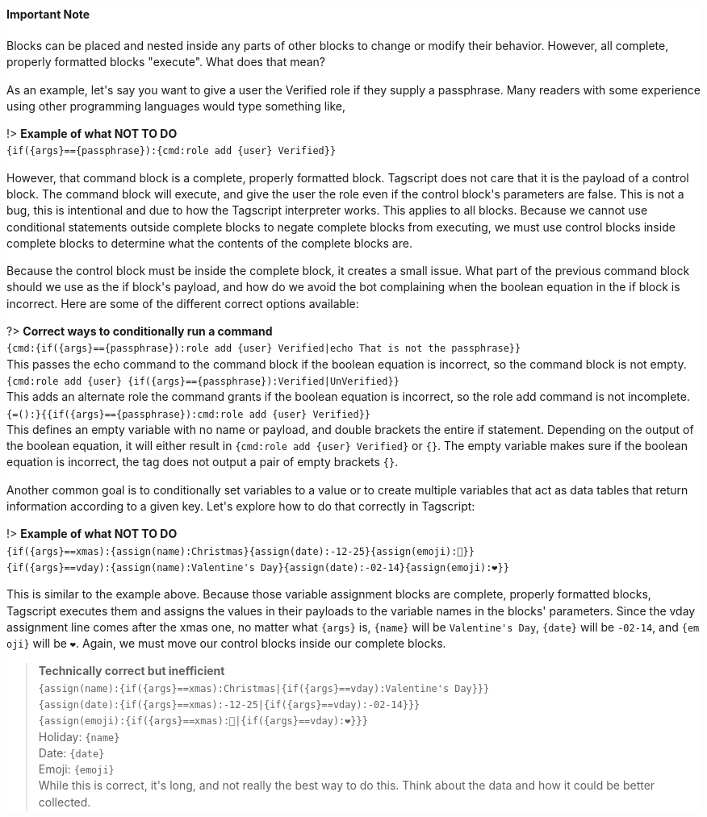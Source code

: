 
#### Important Note
Blocks can be placed and nested inside any parts of other blocks to change or modify their behavior. However, all complete, properly formatted blocks "execute". What does that mean?

As an example, let's say you want to give a user the Verified role if they supply a passphrase. Many readers with some experience using other programming languages would type something like,

!> **Example of what NOT TO DO**<br>
`{if({args}=={passphrase}):{cmd:role add {user} Verified}}`

However, that command block is a complete, properly formatted block. Tagscript does not care that it is the payload of a control block. The command block will execute, and give the user the role even if the control block's parameters are false. This is not a bug, this is intentional and due to how the Tagscript interpreter works. This applies to all blocks. Because we cannot use conditional statements outside complete blocks to negate complete blocks from executing, we must use control blocks inside complete blocks to determine what the contents of the complete blocks are.

Because the control block must be inside the complete block, it creates a small issue. What part of the previous command block should we use as the if block's payload, and how do we avoid the bot complaining when the boolean equation in the if block is incorrect. Here are some of the different correct options available:

?> **Correct ways to conditionally run a command**<br>
`{cmd:{if({args}=={passphrase}):role add {user} Verified|echo That is not the passphrase}}`<br>
This passes the echo command to the command block if the boolean equation is incorrect, so the command block is not empty.<br>
`{cmd:role add {user} {if({args}=={passphrase}):Verified|UnVerified}}`<br>
This adds an alternate role the command grants if the boolean equation is incorrect, so the role add command is not incomplete.<br>
`{=():}{{if({args}=={passphrase}):cmd:role add {user} Verified}}`<br>
This defines an empty variable with no name or payload, and double brackets the entire if statement. Depending on the output of the boolean equation, it will either result in `{cmd:role add {user} Verified}` or `{}`. The empty variable makes sure if the boolean equation is incorrect, the tag does not output a pair of empty brackets `{}`.

Another common goal is to conditionally set variables to a value or to create multiple variables that act as data tables that return information according to a given key. Let's explore how to do that correctly in Tagscript:

!> **Example of what NOT TO DO**<br>
`{if({args}==xmas):{assign(name):Christmas}{assign(date):-12-25}{assign(emoji):🎄}}`<br>
`{if({args}==vday):{assign(name):Valentine's Day}{assign(date):-02-14}{assign(emoji):❤️}}`

This is similar to the example above. Because those variable assignment blocks are complete, properly formatted blocks, Tagscript executes them and assigns the values in their payloads to the variable names in the blocks' parameters. Since the vday assignment line comes after the xmas one, no matter what `{args}` is, `{name}` will be `Valentine's Day`, `{date}` will be `-02-14`, and `{emoji}` will be `❤️`. Again, we must move our control blocks inside our complete blocks.

> **Technically correct but inefficient**<br>
`{assign(name):{if({args}==xmas):Christmas|{if({args}==vday):Valentine's Day}}}`<br>
`{assign(date):{if({args}==xmas):-12-25|{if({args}==vday):-02-14}}}`<br>
`{assign(emoji):{if({args}==xmas):🎄|{if({args}==vday):❤️}}}`<br>
Holiday: `{name}`<br>
Date: `{date}`<br>
Emoji: `{emoji}`<br>
While this is correct, it's long, and not really the best way to do this. Think about the data and how it could be better collected.
